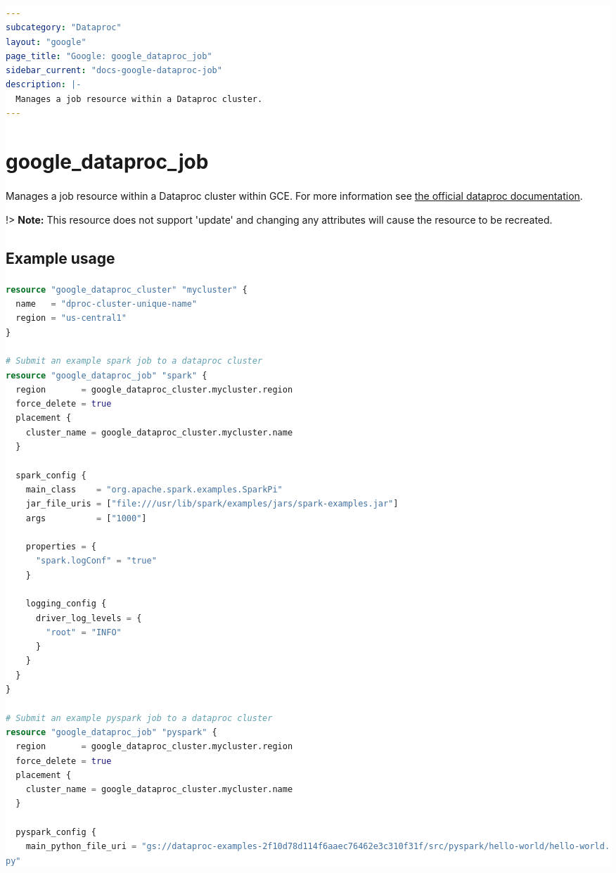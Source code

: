 ```yaml
---
subcategory: "Dataproc"
layout: "google"
page_title: "Google: google_dataproc_job"
sidebar_current: "docs-google-dataproc-job"
description: |-
  Manages a job resource within a Dataproc cluster.
---
```


# google\_dataproc\_job

Manages a job resource within a Dataproc cluster within GCE. For more information see
[the official dataproc documentation](https://cloud.google.com/dataproc/).

!> **Note:** This resource does not support 'update' and changing any attributes will cause the resource to be recreated.

## Example usage

```terraform
resource "google_dataproc_cluster" "mycluster" {
  name   = "dproc-cluster-unique-name"
  region = "us-central1"
}

# Submit an example spark job to a dataproc cluster
resource "google_dataproc_job" "spark" {
  region       = google_dataproc_cluster.mycluster.region
  force_delete = true
  placement {
    cluster_name = google_dataproc_cluster.mycluster.name
  }

  spark_config {
    main_class    = "org.apache.spark.examples.SparkPi"
    jar_file_uris = ["file:///usr/lib/spark/examples/jars/spark-examples.jar"]
    args          = ["1000"]

    properties = {
      "spark.logConf" = "true"
    }

    logging_config {
      driver_log_levels = {
        "root" = "INFO"
      }
    }
  }
}

# Submit an example pyspark job to a dataproc cluster
resource "google_dataproc_job" "pyspark" {
  region       = google_dataproc_cluster.mycluster.region
  force_delete = true
  placement {
    cluster_name = google_dataproc_cluster.mycluster.name
  }

  pyspark_config {
    main_python_file_uri = "gs://dataproc-examples-2f10d78d114f6aaec76462e3c310f31f/src/pyspark/hello-world/hello-world.py"
```